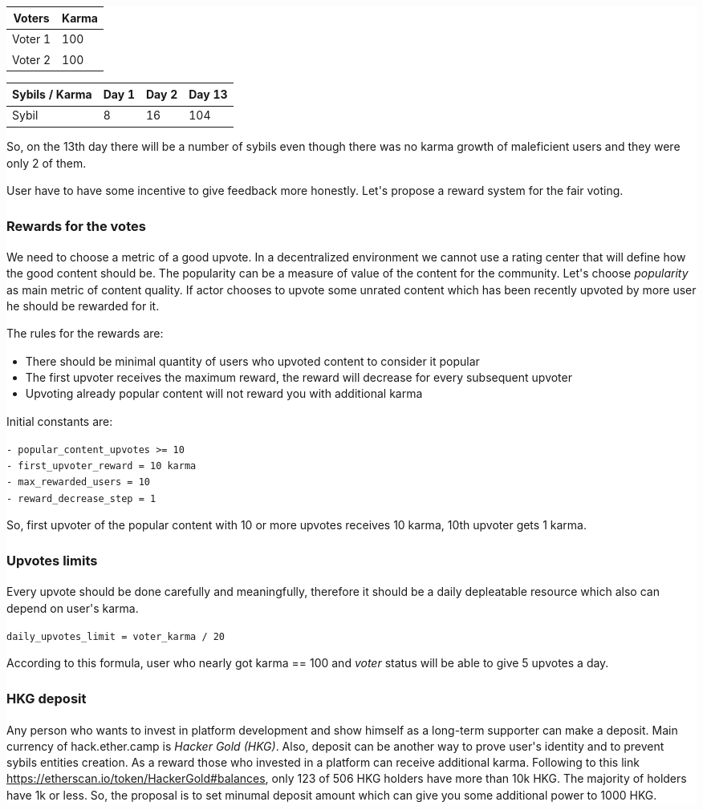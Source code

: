 Voters | Karma
-------|------
Voter 1 | 100
Voter 2 | 100

Sybils / Karma | Day 1 | Day 2 | Day 13
---------------|-------|-------|-------
Sybil  | 8 | 16 | 104

So, on the 13th day there will be a number of sybils even though there was no karma growth of maleficient users and they were only 2 of them. 

User have to have some incentive to give feedback more honestly. Let's propose a reward system for the fair voting.

### Rewards for the votes
We need to choose a metric of a good upvote. In a decentralized environment we cannot use a rating center that will define how the good content should be. The popularity can be a measure of value of the content for the community. Let's choose *popularity* as main metric of content quality. If actor chooses to upvote some unrated content which has been recently upvoted by more user he should be rewarded for it.

The rules for the rewards are:
- There should be minimal quantity of users who upvoted content to consider it popular
- The first upvoter receives the maximum reward, the reward will decrease for every subsequent upvoter
- Upvoting already popular content will not reward you with additional karma

Initial constants are:
```
- popular_content_upvotes >= 10
- first_upvoter_reward = 10 karma
- max_rewarded_users = 10
- reward_decrease_step = 1
```

So, first upvoter of the popular content with 10 or more upvotes receives 10 karma, 10th upvoter gets 1 karma.

### Upvotes limits
Every upvote should be done carefully and meaningfully, therefore it should be a daily depleatable resource which also can depend on user's karma.
```
daily_upvotes_limit = voter_karma / 20
```
According to this formula, user who nearly got karma == 100 and *voter* status will be able to give 5 upvotes a day.

### HKG deposit

Any person who wants to invest in platform development and show himself as a long-term supporter can make a deposit. Main currency of hack.ether.camp is *Hacker Gold (HKG)*. Also, deposit can be another way to prove user's identity and to prevent sybils entities creation.
As a reward those who invested in a platform can receive additional karma. 
Following to this link https://etherscan.io/token/HackerGold#balances, only 123 of 506 HKG holders have more than 10k HKG. The majority of holders have 1k or less. So, the proposal is to set minumal deposit amount which can give you some additional power to 1000 HKG.
